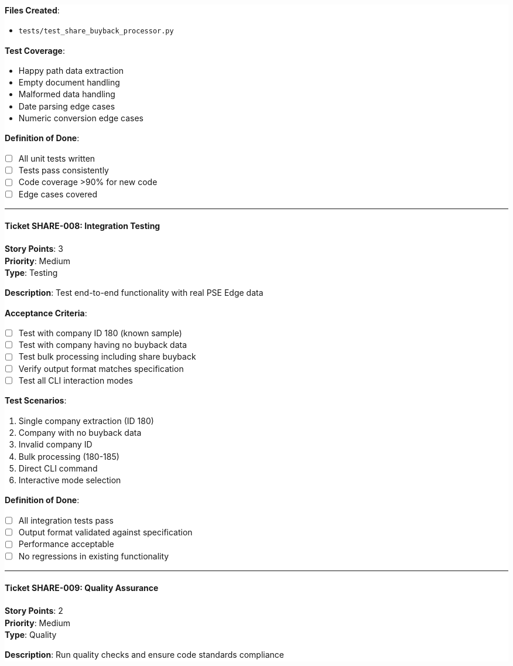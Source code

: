 **Files Created**:
- `tests/test_share_buyback_processor.py`

**Test Coverage**:
- Happy path data extraction
- Empty document handling
- Malformed data handling
- Date parsing edge cases
- Numeric conversion edge cases

**Definition of Done**:
- [ ] All unit tests written
- [ ] Tests pass consistently
- [ ] Code coverage >90% for new code
- [ ] Edge cases covered

---

#### Ticket SHARE-008: Integration Testing
**Story Points**: 3  
**Priority**: Medium  
**Type**: Testing  

**Description**: Test end-to-end functionality with real PSE Edge data

**Acceptance Criteria**:
- [ ] Test with company ID 180 (known sample)
- [ ] Test with company having no buyback data
- [ ] Test bulk processing including share buyback
- [ ] Verify output format matches specification
- [ ] Test all CLI interaction modes

**Test Scenarios**:
1. Single company extraction (ID 180)
2. Company with no buyback data
3. Invalid company ID
4. Bulk processing (180-185)
5. Direct CLI command
6. Interactive mode selection

**Definition of Done**:
- [ ] All integration tests pass
- [ ] Output format validated against specification
- [ ] Performance acceptable
- [ ] No regressions in existing functionality

---

#### Ticket SHARE-009: Quality Assurance
**Story Points**: 2  
**Priority**: Medium  
**Type**: Quality  

**Description**: Run quality checks and ensure code standards compliance
